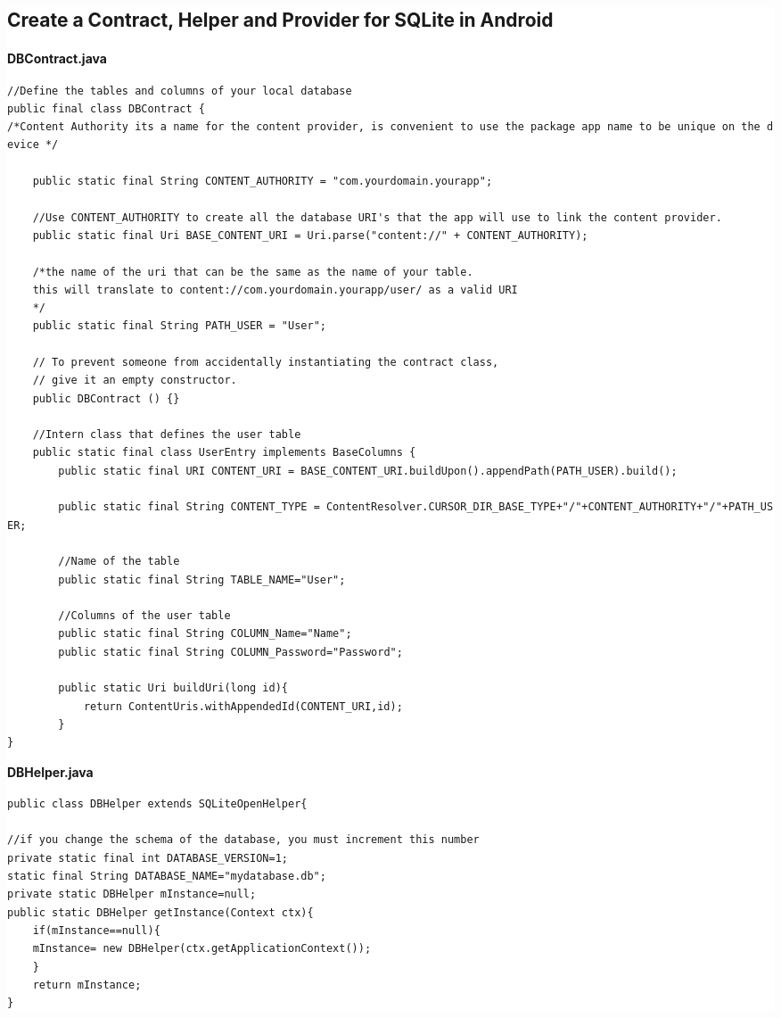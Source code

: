 

## Create a Contract, Helper and Provider for SQLite in Android
**DBContract.java**

    //Define the tables and columns of your local database
    public final class DBContract {
    /*Content Authority its a name for the content provider, is convenient to use the package app name to be unique on the device */
                
        public static final String CONTENT_AUTHORITY = "com.yourdomain.yourapp";
                
        //Use CONTENT_AUTHORITY to create all the database URI's that the app will use to link the content provider.
        public static final Uri BASE_CONTENT_URI = Uri.parse("content://" + CONTENT_AUTHORITY);
            
        /*the name of the uri that can be the same as the name of your table. 
        this will translate to content://com.yourdomain.yourapp/user/ as a valid URI
        */
        public static final String PATH_USER = "User";

        // To prevent someone from accidentally instantiating the contract class,
        // give it an empty constructor.
        public DBContract () {}
        
        //Intern class that defines the user table
        public static final class UserEntry implements BaseColumns {
            public static final URI CONTENT_URI = BASE_CONTENT_URI.buildUpon().appendPath(PATH_USER).build();
            
            public static final String CONTENT_TYPE = ContentResolver.CURSOR_DIR_BASE_TYPE+"/"+CONTENT_AUTHORITY+"/"+PATH_USER;
            
            //Name of the table
            public static final String TABLE_NAME="User";
            
            //Columns of the user table
            public static final String COLUMN_Name="Name";
            public static final String COLUMN_Password="Password";
            
            public static Uri buildUri(long id){
                return ContentUris.withAppendedId(CONTENT_URI,id);
            }
    }


**DBHelper.java**

    public class DBHelper extends SQLiteOpenHelper{
    
    //if you change the schema of the database, you must increment this number
    private static final int DATABASE_VERSION=1;
    static final String DATABASE_NAME="mydatabase.db";
    private static DBHelper mInstance=null;
    public static DBHelper getInstance(Context ctx){
        if(mInstance==null){
        mInstance= new DBHelper(ctx.getApplicationContext());
        }
        return mInstance;
    }
    